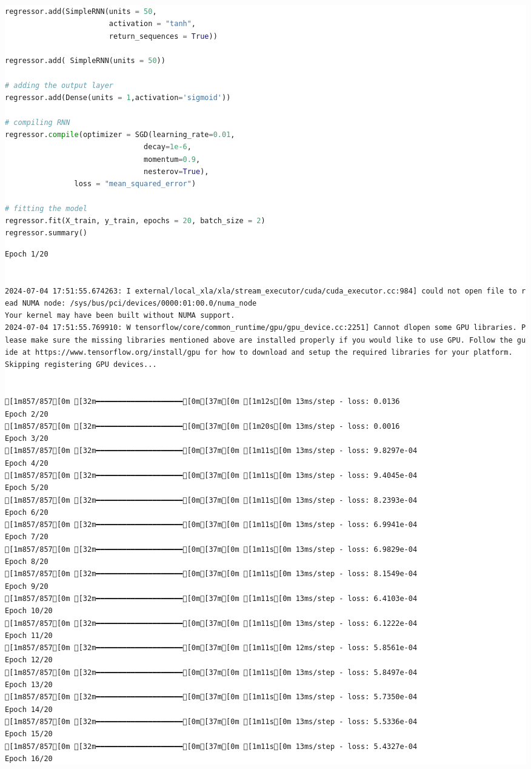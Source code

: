 ```python
regressor.add(SimpleRNN(units = 50,
						activation = "tanh",
						return_sequences = True))

regressor.add( SimpleRNN(units = 50))

# adding the output layer
regressor.add(Dense(units = 1,activation='sigmoid'))

# compiling RNN
regressor.compile(optimizer = SGD(learning_rate=0.01,
								decay=1e-6, 
								momentum=0.9, 
								nesterov=True), 
				loss = "mean_squared_error")

# fitting the model
regressor.fit(X_train, y_train, epochs = 20, batch_size = 2)
regressor.summary()

```

    Epoch 1/20


    2024-07-04 17:51:55.674263: I external/local_xla/xla/stream_executor/cuda/cuda_executor.cc:984] could not open file to read NUMA node: /sys/bus/pci/devices/0000:01:00.0/numa_node
    Your kernel may have been built without NUMA support.
    2024-07-04 17:51:55.769910: W tensorflow/core/common_runtime/gpu/gpu_device.cc:2251] Cannot dlopen some GPU libraries. Please make sure the missing libraries mentioned above are installed properly if you would like to use GPU. Follow the guide at https://www.tensorflow.org/install/gpu for how to download and setup the required libraries for your platform.
    Skipping registering GPU devices...


    [1m857/857[0m [32m━━━━━━━━━━━━━━━━━━━━[0m[37m[0m [1m12s[0m 13ms/step - loss: 0.0136
    Epoch 2/20
    [1m857/857[0m [32m━━━━━━━━━━━━━━━━━━━━[0m[37m[0m [1m20s[0m 13ms/step - loss: 0.0016
    Epoch 3/20
    [1m857/857[0m [32m━━━━━━━━━━━━━━━━━━━━[0m[37m[0m [1m11s[0m 13ms/step - loss: 9.8297e-04
    Epoch 4/20
    [1m857/857[0m [32m━━━━━━━━━━━━━━━━━━━━[0m[37m[0m [1m11s[0m 13ms/step - loss: 9.4045e-04
    Epoch 5/20
    [1m857/857[0m [32m━━━━━━━━━━━━━━━━━━━━[0m[37m[0m [1m11s[0m 13ms/step - loss: 8.2393e-04
    Epoch 6/20
    [1m857/857[0m [32m━━━━━━━━━━━━━━━━━━━━[0m[37m[0m [1m11s[0m 13ms/step - loss: 6.9941e-04
    Epoch 7/20
    [1m857/857[0m [32m━━━━━━━━━━━━━━━━━━━━[0m[37m[0m [1m11s[0m 13ms/step - loss: 6.9829e-04
    Epoch 8/20
    [1m857/857[0m [32m━━━━━━━━━━━━━━━━━━━━[0m[37m[0m [1m11s[0m 13ms/step - loss: 8.1549e-04
    Epoch 9/20
    [1m857/857[0m [32m━━━━━━━━━━━━━━━━━━━━[0m[37m[0m [1m11s[0m 13ms/step - loss: 6.4103e-04
    Epoch 10/20
    [1m857/857[0m [32m━━━━━━━━━━━━━━━━━━━━[0m[37m[0m [1m11s[0m 13ms/step - loss: 6.1222e-04
    Epoch 11/20
    [1m857/857[0m [32m━━━━━━━━━━━━━━━━━━━━[0m[37m[0m [1m11s[0m 12ms/step - loss: 5.8561e-04
    Epoch 12/20
    [1m857/857[0m [32m━━━━━━━━━━━━━━━━━━━━[0m[37m[0m [1m11s[0m 13ms/step - loss: 5.8497e-04
    Epoch 13/20
    [1m857/857[0m [32m━━━━━━━━━━━━━━━━━━━━[0m[37m[0m [1m11s[0m 13ms/step - loss: 5.7350e-04
    Epoch 14/20
    [1m857/857[0m [32m━━━━━━━━━━━━━━━━━━━━[0m[37m[0m [1m11s[0m 13ms/step - loss: 5.5336e-04
    Epoch 15/20
    [1m857/857[0m [32m━━━━━━━━━━━━━━━━━━━━[0m[37m[0m [1m11s[0m 13ms/step - loss: 5.4327e-04
    Epoch 16/20